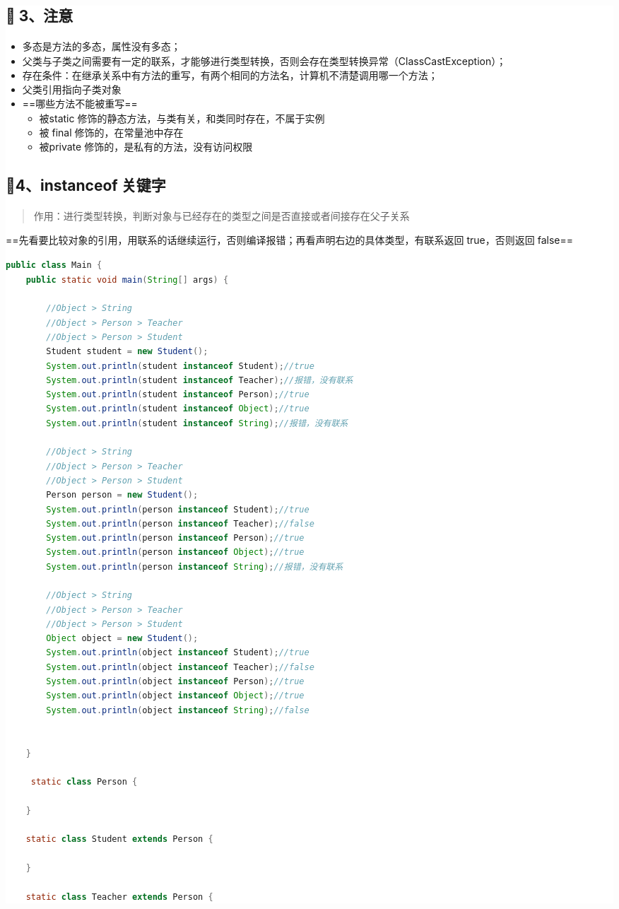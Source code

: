 

## 🌈 3、注意

- 多态是方法的多态，属性没有多态；
- 父类与子类之间需要有一定的联系，才能够进行类型转换，否则会存在类型转换异常（ClassCastException）；
- 存在条件：在继承关系中有方法的重写，有两个相同的方法名，计算机不清楚调用哪一个方法；
- 父类引用指向子类对象
- ==哪些方法不能被重写==
  - 被static 修饰的静态方法，与类有关，和类同时存在，不属于实例
  - 被 final 修饰的，在常量池中存在
  - 被private 修饰的，是私有的方法，没有访问权限

## 📌4、instanceof 关键字

> 作用：进行类型转换，判断对象与已经存在的类型之间是否直接或者间接存在父子关系

==先看要比较对象的引用，用联系的话继续运行，否则编译报错；再看声明右边的具体类型，有联系返回  true，否则返回 false==

```JAVA
public class Main {
    public static void main(String[] args) {

        //Object > String
        //Object > Person > Teacher
        //Object > Person > Student
        Student student = new Student();
        System.out.println(student instanceof Student);//true
        System.out.println(student instanceof Teacher);//报错，没有联系
        System.out.println(student instanceof Person);//true
        System.out.println(student instanceof Object);//true
        System.out.println(student instanceof String);//报错，没有联系

        //Object > String
        //Object > Person > Teacher
        //Object > Person > Student
        Person person = new Student();
        System.out.println(person instanceof Student);//true
        System.out.println(person instanceof Teacher);//false
        System.out.println(person instanceof Person);//true
        System.out.println(person instanceof Object);//true
        System.out.println(person instanceof String);//报错，没有联系

        //Object > String
        //Object > Person > Teacher
        //Object > Person > Student
        Object object = new Student();
        System.out.println(object instanceof Student);//true
        System.out.println(object instanceof Teacher);//false
        System.out.println(object instanceof Person);//true
        System.out.println(object instanceof Object);//true
        System.out.println(object instanceof String);//false


    }

     static class Person {

    }

    static class Student extends Person {

    }

    static class Teacher extends Person {
```
